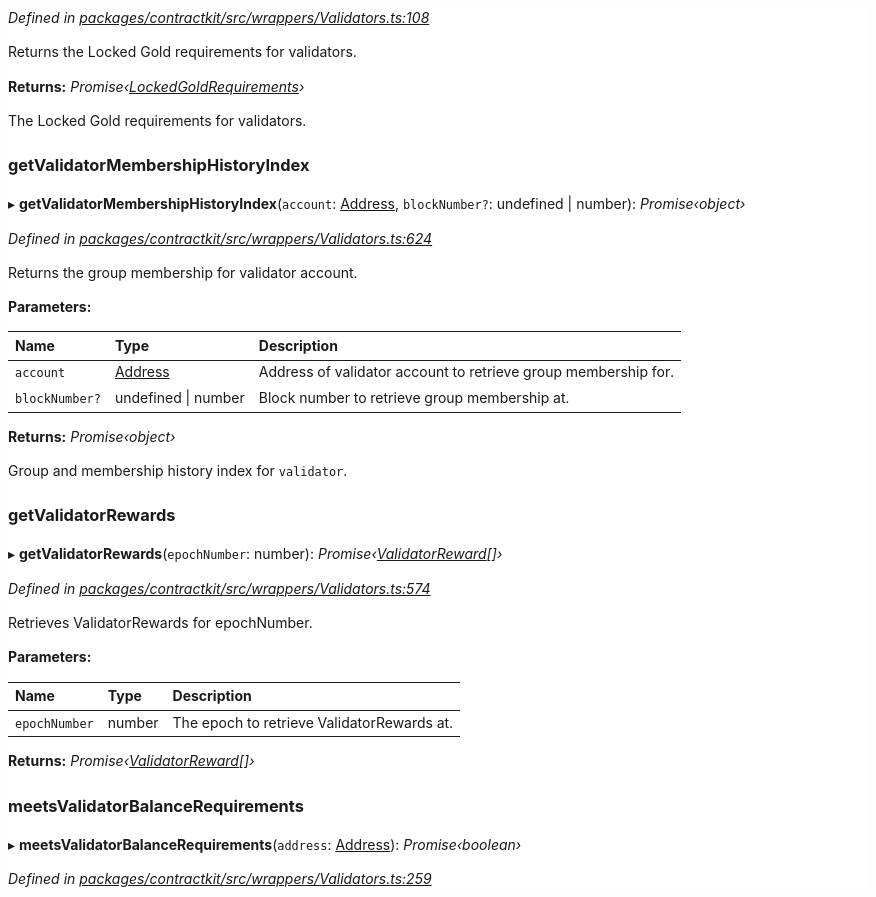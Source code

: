 _Defined in_ [_packages/contractkit/src/wrappers/Validators.ts:108_](https://github.com/celo-org/celo-monorepo/blob/master/packages/contractkit/src/wrappers/Validators.ts#L108)

Returns the Locked Gold requirements for validators.

**Returns:** _Promise‹_[_LockedGoldRequirements_](../interfaces/_wrappers_validators_.lockedgoldrequirements.md)_›_

The Locked Gold requirements for validators.

### getValidatorMembershipHistoryIndex

▸ **getValidatorMembershipHistoryIndex**\(`account`: [Address](../modules/_base_.md#address), `blockNumber?`: undefined \| number\): _Promise‹object›_

_Defined in_ [_packages/contractkit/src/wrappers/Validators.ts:624_](https://github.com/celo-org/celo-monorepo/blob/master/packages/contractkit/src/wrappers/Validators.ts#L624)

Returns the group membership for validator account.

**Parameters:**

| Name | Type | Description |
| :--- | :--- | :--- |
| `account` | [Address](../modules/_base_.md#address) | Address of validator account to retrieve group membership for. |
| `blockNumber?` | undefined \| number | Block number to retrieve group membership at. |

**Returns:** _Promise‹object›_

Group and membership history index for `validator`.

### getValidatorRewards

▸ **getValidatorRewards**\(`epochNumber`: number\): _Promise‹_[_ValidatorReward_](../interfaces/_wrappers_validators_.validatorreward.md)_\[\]›_

_Defined in_ [_packages/contractkit/src/wrappers/Validators.ts:574_](https://github.com/celo-org/celo-monorepo/blob/master/packages/contractkit/src/wrappers/Validators.ts#L574)

Retrieves ValidatorRewards for epochNumber.

**Parameters:**

| Name | Type | Description |
| :--- | :--- | :--- |
| `epochNumber` | number | The epoch to retrieve ValidatorRewards at. |

**Returns:** _Promise‹_[_ValidatorReward_](../interfaces/_wrappers_validators_.validatorreward.md)_\[\]›_

### meetsValidatorBalanceRequirements

▸ **meetsValidatorBalanceRequirements**\(`address`: [Address](../modules/_base_.md#address)\): _Promise‹boolean›_

_Defined in_ [_packages/contractkit/src/wrappers/Validators.ts:259_](https://github.com/celo-org/celo-monorepo/blob/master/packages/contractkit/src/wrappers/Validators.ts#L259)
